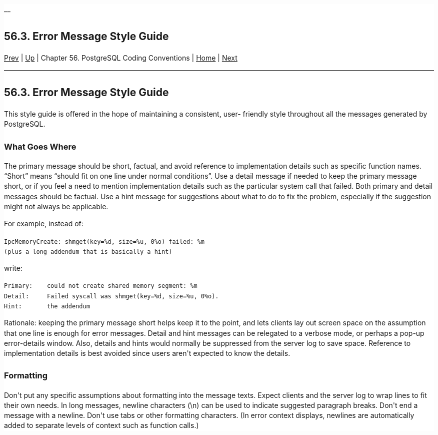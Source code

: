 __

56.3. Error Message Style Guide  
---  
[Prev](error-message-reporting.html "56.2. Reporting Errors Within the Server")  | [Up](source.html "Chapter 56. PostgreSQL Coding Conventions") | Chapter 56. PostgreSQL Coding Conventions | [Home](index.html "PostgreSQL 16.9 Documentation") |  [Next](source-conventions.html "56.4. Miscellaneous Coding Conventions")  
  
* * *

## 56.3. Error Message Style Guide #

This style guide is offered in the hope of maintaining a consistent, user-
friendly style throughout all the messages generated by PostgreSQL.

### What Goes Where #

The primary message should be short, factual, and avoid reference to
implementation details such as specific function names. “Short” means “should
fit on one line under normal conditions”. Use a detail message if needed to
keep the primary message short, or if you feel a need to mention
implementation details such as the particular system call that failed. Both
primary and detail messages should be factual. Use a hint message for
suggestions about what to do to fix the problem, especially if the suggestion
might not always be applicable.

For example, instead of:

    
    
    IpcMemoryCreate: shmget(key=%d, size=%u, 0%o) failed: %m
    (plus a long addendum that is basically a hint)
    

write:

    
    
    Primary:    could not create shared memory segment: %m
    Detail:     Failed syscall was shmget(key=%d, size=%u, 0%o).
    Hint:       the addendum
    

Rationale: keeping the primary message short helps keep it to the point, and
lets clients lay out screen space on the assumption that one line is enough
for error messages. Detail and hint messages can be relegated to a verbose
mode, or perhaps a pop-up error-details window. Also, details and hints would
normally be suppressed from the server log to save space. Reference to
implementation details is best avoided since users aren't expected to know the
details.

### Formatting #

Don't put any specific assumptions about formatting into the message texts.
Expect clients and the server log to wrap lines to fit their own needs. In
long messages, newline characters (\n) can be used to indicate suggested
paragraph breaks. Don't end a message with a newline. Don't use tabs or other
formatting characters. (In error context displays, newlines are automatically
added to separate levels of context such as function calls.)
